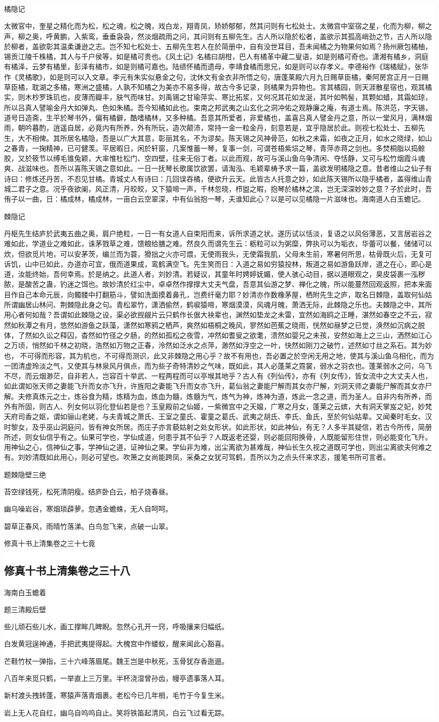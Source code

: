 橘隐记  

太微官中，奎星之精化而为松，松之魂，松之魄，戏白龙，翔青凤，矫娇郁郁，然其问则有七松处士。太微宫中室宿之星，化而为柳，柳之声，柳之奥，呼黄鹏，入紫鸾，垂垂袅袅，然淡烟疏雨之问，其问则有五柳先生。古人所以隐於松者，盖欲示其孤高峭劲之节，古人所以隐於柳者，盖欲彰其温柔谦逊之志。岂不知七松处士、五柳先生若人在於简册中，自有没世耳目，吾未闻橘之为物果何如焉？扬州厥包橘柚，锡贡江陵千株橘，其人与千户侯等，如是橘可贵也。《风土记》名橘曰胡柑，巴人有橘革中藏二叟语，如是则橘可奇也。潇湘有橘乡，洞庭有橘泽，云梦有橘里，彭泽有橘市，如是则橘可嘉也。陆绩怀橘而遗母，李靖食橘而思兄，如是则可以存孝义。李德裕作《瑞橘赋》，张华作《灵橘歌》，如是则可以入文章。李元有朱实似悬金之句，沈休文有金衣非所悟之句，唐蓬莱殿六月九日赐草臣橘，秦阿房宫正月一日赐草臣橘，耽湖之多橘，寒洲之盛橘，人孰不知橘之为美亦不易多得，故古今多记录，则橘果为异物也。言其橘园，则天涯散星宿也，观其橘实，则木杪罗珠玑也，皮薄而瓣丰，肤气而味甘。刘禹锡之甘瑜萍实、寒比拓浆，又何况其花如龙涎，其叶如鸭髻，其颗如蜡，其霜如琼，所以吕真人譬喻金丹大如弹丸、色如朱橘。吾今知橘如此也。束南之邦武夷之山玄化之洞冲佑之观静廉之庵，有道士焉。陈洪范，字天锡，道号日造斋，生平於琴书外，偏有橘僻，酷嗜橘林，又多种橘。吾意其所爱者，非爱橘也，盖喜吕真人譬金丹之意，所以一堂风月，满林烟雨，朝吟暮酌，逍遥自居，必竟内有所养，外有所玩，造次颠沛，常持一金一粒金丹，刻意若是，宜乎隐居於此。则视七松处士、五柳先生，大不相俾。其所居名橘隐，吾是以广大其意，彰丽其名，不为谬矣。陈天锡之风神骨范，如秋之未霜，如夜之正月，如水之晓绿，如山之春青，一掬精神，已可健羡。平居暇日，闲於轩窗，几案惟蓄一琴，复事一剑，可谓苍梧紫埙之琴，青萍赤蒋之剑也。多焚桐脂以捣鲸胶，又於筱节以缚毛锥兔颖，大率惟杜松门、空四壁，往来无俗丁者。以此而观，故可与溪山鱼乌争清闲、夺恬静，又可与松竹烟霞斗魂爽、战滋味也。吾所以喜陈天锡之意如此。一日一抚琴长歌属饮欲罢，请淘泓、毛颖辈梼予求一篇，盖欲发明橘隐之意。昔者维山之仙子有诗曰：修炼还丹苦，不忍见甘橘。青城丈人有诗曰：几回误吞橘，便欲升云天。此皆古人托意之妙，如此陈天锡所以隐乎橘者，盖得维山青城二君子之意。况乎夜欲阑，风正清，月皎皎，又下猿啼一声，千林忽晓，栉盥之暇，抱琴於橘林之滨，岂无深深妙妙之意？子於此时，吾侑子以一曲，日：橘成林，橘成林，一亩白云空翠深，中有仙翁抱一琴，夫谁知此心？以是可以见橘隐一片滋味也。海南道人白玉蟾记。  

棘隐记  

丹枢先生结庐於武夷五曲之奥，肩户绝粒，一日一有女道人自束阳而来，诉所求道之状。遂历试以恬淡，复语之以风俗薄恶，又言居岩谷之难如此，学道业之难如此，诛茅戮草之难，馈粮给膳之难。然良久而谓先生云：粝粒可以为粥糜，弊执可以为垢衣，华蕾可以餐，储储可以炊，但欲觅片地，可以安茅茨，编兰而为蓑，猾拙之火亦可煨，无使雨我头，无使霜我肌，父母未生前，寒暑何所思，枯骨既火后，无复可诉饥，山中已如此，办道亦可宜，俄而道果成，鸾鹤满空飞。先生笑而日：入道之易如穷猿投林，叛道之易如游鱼跃岸，道之在心，即心是道，汝能终始，吾何幸焉。於是纳之。此道人者，刘妙清。若疑议，其童年时娉婷妩媚，使人骇心动目，据以道眼观之，臭皮袋裹一泓秽脓，是酸苦之蛊，钓迷之饵也。故妙清於红尘中，卓卓然作撑撑大丈夫气盘，吾意其仙游之梦、禅化之魄，所以能蔓然回观返照，把本来面目作自己本命元辰，向髑髅中打翻筋斗，譬如洗面摸着鼻孔，岂费纤毫力耶？妙清亦作数橡茅屋，栖附先生之庐，取名日棘隐，盖取何仙姑所谓幽居山林问、荆棘隐此身之句。青松翠竹，潇洒偷然，鹤唳猿啼，寒烟漠漠，风魂月魄，萧洒无际，此棘隐之乐也。夫棘隐之中，其所用心者何如哉？吾谓如此棘隐之设，渠必欲觊觎片云只鹤作长倨大袂辈也，渊然如垫龙之未雷，宜然如海鸥之正睡，湛然如春空之不云，寂然如秋潭之有月，悠然如游鱼之跃藻，潇然如寒鸦之栖芦，爽然如梧桐之晚风，寥然如芭蕉之晓雨，恍然如昼梦之已觉，涣然如沉病之脱体，了然如久讼之释囚，杳然如竹径之夕肠，的然如孤松之夜雪，冲然如耆叟之欲耄，溃然如婴兄之未孩，安然如海上之三山，洒然如江心之万顷，悄然如千林之初晓，浩然如万物之正春，泠然如泛水之点萍，渺然如浮空之一叶，快然如刚刀之破竹，述然如寸丝之系石。其为妙也， 不可得而形容，其为机也，不可得而测识，此又非棘隐之用心乎？故不有用也，吾必置之於空闲无用之地，使其与溪山鱼乌相化，而为一团清虚玲淡之气，又使其与林泉风月俱点，而为些子奇特清妙之气味，既如此，其人必蓬莱之霓裳，弱水之羽衣也。蓬莱弱水之问，乌飞不尽，而云烟渺茫，自非若人，岂容百十举武、一程两程而可以亭堠其地乎？古人有《列仙传》，亦有《列女传》，皆女流中之大丈夫人也，如此谓如张天师之妻能飞升而女亦飞升，许旌阳之妻能飞升而女亦飞升，葛仙翁之妻能尸解而其女亦尸解，刘洞天师之妻能尸解而其女亦尸解。夫修真炼元之士，炼谷食为精，炼精为血，炼血为髓，炼髓为气，炼气为神，炼神为道，炼此一念之道，而为圣人。自非内有所养，而外有所固，则古人、列女何以羽化登仙若是也？玉皇殿前之仙姬，一紫微宫中之天媪，广寒之月女，蓬莱之云嫔，大有洞天掌岌之妃，妙梵天府司香之妪，谓如骊山老姥，与夫青城之萧氏、王室之童氏、霍童之葛氏、武夷之胡氏、李氏、鱼氏，至於何仙姑辈。又闻秦时毛女、汉时黎女，及乎巫山洞庭问，皆有神女所居。而庄子亦言藐姑射之处女形状。如此形状，如此神仙，有无？人多半其疑信，若古今所传，简册所述，则女仙信乎有之。仙果可学也，学仙成道，何患乎其不仙乎？人既返老还婴，则必能回阳换骨，人既能留形住世，则必能变化飞升。用神仙之心，信神仙之事，学神仙之道，证神仙之果。学仙非为难，出尘离欲为甚难哉，神仙长生久视之道既可学也，则出尘离欲夫何难之有。刘妙清既如此用心，则必可望也。吹箫之女尚能跨凤，采桑之女犹可驾鹤，吾所以为之点头仟来求志，援笔书所可言者。  

题棘隐壁三绝  

苔空绿钱死，松死清阴瘦。结庐卧白云，柏子烧春昼。  

幽乌噪岩谷，寒烟琐薜萝。忽遇金蟾蛛，无人自呵呵。  

碧草正春风，雨晴竹落涕。白鸟忽飞来，点破一山翠。  

修真十书上清集卷之三十七竟  

## 修真十书上清集卷之三十八

海南白玉蟾着  

题三清殿后壁  

些儿顽石些儿水，画工撑眸几睥睨。忽然心孔开一窍，呼吸攘来归幅纸。  

白发黄冠逞神通，手把武夷提得起。大槐宫中作蝼蚁，醒来闻此心豁喜。  

芒鞋竹杖一弹指，三十六峰落眉尾。魏王岂是中秋死，玉骨犹存香迤逦。  

八百年来觅只鹤，一举直上三万里。半杯浇湿曾孙齿，幔亭遗事落人耳。  

新村渡头拽转蓬，寒猿声落青烟裹。老松今已几年梢，毛竹于今复生米。  

岩上无人花自红，幽乌自呜呜自止。笑将铁笛起清风，白云飞过看无踪。  
